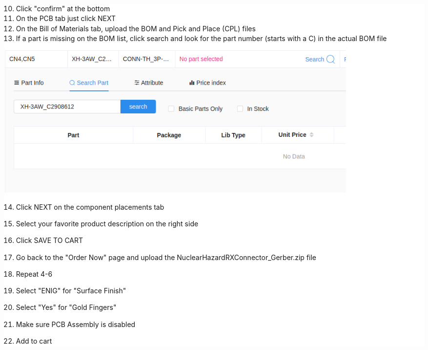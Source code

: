 10. Click "confirm" at the bottom
11. On the PCB tab just click NEXT
12. On the Bill of Materials tab, upload the BOM and Pick and Place (CPL) files
13. If a part is missing on the BOM list, click search and look for the part number (starts with a C) in the actual BOM file

<img src="pcb/img/jlcbom.png" alt="drawing" width="700"/>

14. Click NEXT on the component placements tab
15. Select your favorite product description on the right side
16. Click SAVE TO CART

17. Go back to the "Order Now" page and upload the NuclearHazardRXConnector_Gerber.zip file
18. Repeat 4-6
19. Select "ENIG" for "Surface Finish"
20. Select "Yes" for "Gold Fingers"
21. Make sure PCB Assembly is disabled
22. Add to cart
